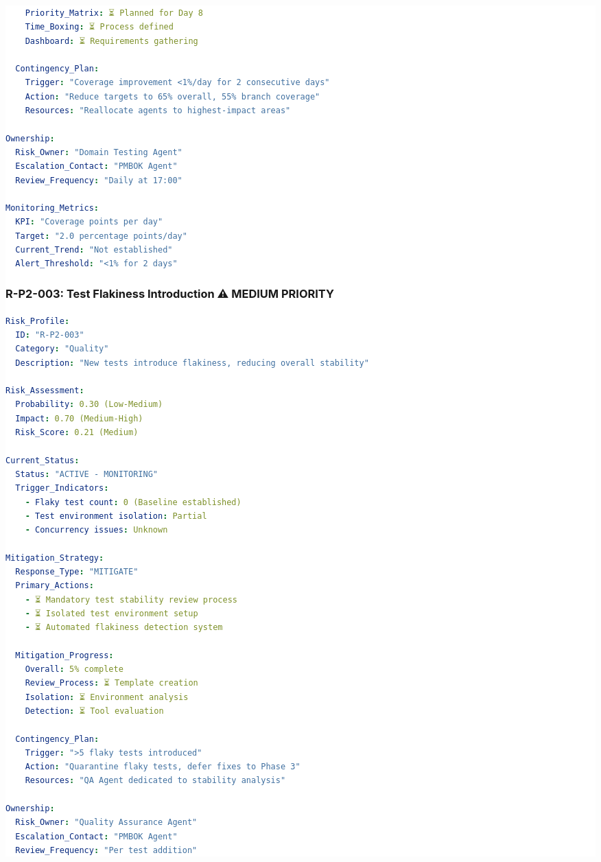 ```yaml
    Priority_Matrix: ⏳ Planned for Day 8
    Time_Boxing: ⏳ Process defined
    Dashboard: ⏳ Requirements gathering
    
  Contingency_Plan:
    Trigger: "Coverage improvement <1%/day for 2 consecutive days"
    Action: "Reduce targets to 65% overall, 55% branch coverage"
    Resources: "Reallocate agents to highest-impact areas"
    
Ownership:
  Risk_Owner: "Domain Testing Agent"
  Escalation_Contact: "PMBOK Agent"
  Review_Frequency: "Daily at 17:00"
  
Monitoring_Metrics:
  KPI: "Coverage points per day"
  Target: "2.0 percentage points/day"
  Current_Trend: "Not established"
  Alert_Threshold: "<1% for 2 days"
```

### R-P2-003: Test Flakiness Introduction ⚠️ MEDIUM PRIORITY
```yaml
Risk_Profile:
  ID: "R-P2-003"
  Category: "Quality"
  Description: "New tests introduce flakiness, reducing overall stability"
  
Risk_Assessment:
  Probability: 0.30 (Low-Medium)
  Impact: 0.70 (Medium-High)
  Risk_Score: 0.21 (Medium)
  
Current_Status:
  Status: "ACTIVE - MONITORING"
  Trigger_Indicators:
    - Flaky test count: 0 (Baseline established)
    - Test environment isolation: Partial
    - Concurrency issues: Unknown
  
Mitigation_Strategy:
  Response_Type: "MITIGATE"
  Primary_Actions:
    - ⏳ Mandatory test stability review process
    - ⏳ Isolated test environment setup  
    - ⏳ Automated flakiness detection system
    
  Mitigation_Progress:
    Overall: 5% complete
    Review_Process: ⏳ Template creation
    Isolation: ⏳ Environment analysis
    Detection: ⏳ Tool evaluation
    
  Contingency_Plan:
    Trigger: ">5 flaky tests introduced"
    Action: "Quarantine flaky tests, defer fixes to Phase 3"
    Resources: "QA Agent dedicated to stability analysis"
    
Ownership:
  Risk_Owner: "Quality Assurance Agent"
  Escalation_Contact: "PMBOK Agent"
  Review_Frequency: "Per test addition"
```